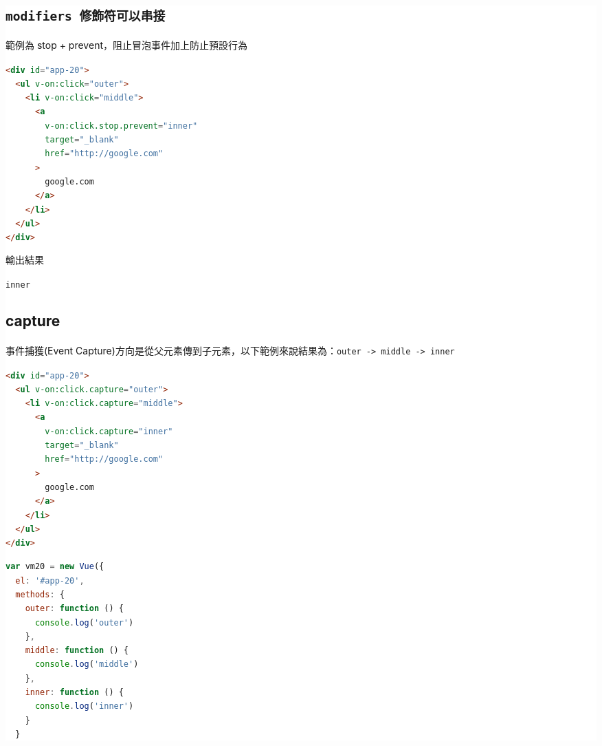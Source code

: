 ## `modifiers 修飾符可以串接`

範例為 stop + prevent，阻止冒泡事件加上防止預設行為

```HTML
<div id="app-20">
  <ul v-on:click="outer">
    <li v-on:click="middle">
      <a
        v-on:click.stop.prevent="inner"
        target="_blank"
        href="http://google.com"
      >
        google.com
      </a>
    </li>
  </ul>
</div>
```

輸出結果

```
inner
```

## capture

事件捕獲(Event Capture)方向是從父元素傳到子元素，以下範例來說結果為：`outer -> middle -> inner`

```HTML
<div id="app-20">
  <ul v-on:click.capture="outer">
    <li v-on:click.capture="middle">
      <a
        v-on:click.capture="inner"
        target="_blank"
        href="http://google.com"
      >
        google.com
      </a>
    </li>
  </ul>
</div>
```

```javascript
var vm20 = new Vue({
  el: '#app-20',
  methods: {
    outer: function () {
      console.log('outer')
    },
    middle: function () {
      console.log('middle')
    },
    inner: function () {
      console.log('inner')
    }
  }

```

